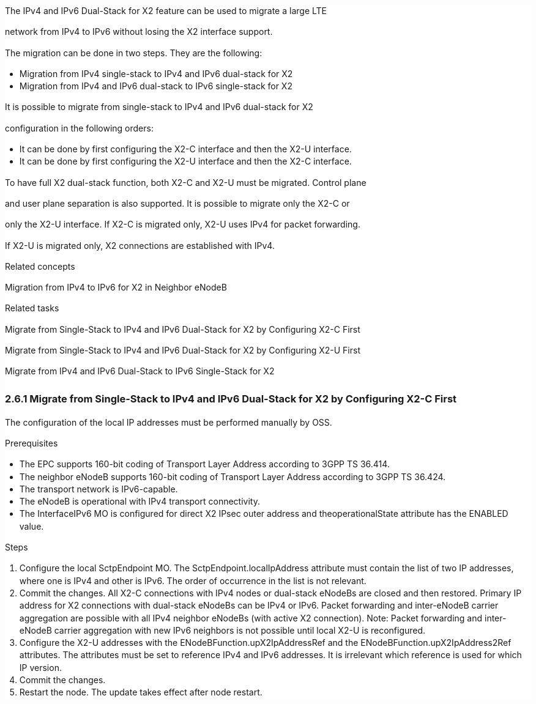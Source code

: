 The IPv4 and IPv6 Dual-Stack for X2 feature can be used to migrate a large LTE

network from IPv4 to IPv6 without losing the X2 interface support.

The migration can be done in two steps. They are the following:

- Migration from IPv4 single-stack to IPv4 and IPv6 dual-stack for X2
- Migration from IPv4 and IPv6 dual-stack to IPv6 single-stack for X2

It is possible to migrate from single-stack to IPv4 and IPv6 dual-stack for X2

configuration in the following orders:

- It can be done by first configuring the X2-C interface and then the X2-U interface.
- It can be done by first configuring the X2-U interface and then the X2-C interface.

To have full X2 dual-stack function, both X2-C and X2-U must be migrated. Control plane

and user plane separation is also supported. It is possible to migrate only the X2-C or

only the X2-U interface. If X2-C is migrated only, X2-U uses IPv4 for packet forwarding.

If X2-U is migrated only, X2 connections are established with IPv4.

Related concepts

Migration from IPv4 to IPv6 for X2 in Neighbor eNodeB

Related tasks

Migrate from Single-Stack to IPv4 and IPv6 Dual-Stack for X2 by Configuring X2-C First

Migrate from Single-Stack to IPv4 and IPv6 Dual-Stack for X2 by Configuring X2-U First

Migrate from IPv4 and IPv6 Dual-Stack to IPv6 Single-Stack for X2

### 2.6.1 Migrate from Single-Stack to IPv4 and IPv6 Dual-Stack for X2 by Configuring X2-C First

The configuration of the local IP addresses must be performed manually by OSS.

Prerequisites

- The EPC supports 160-bit coding of Transport Layer Address according to 3GPP TS 36.414.
- The neighbor eNodeB supports 160-bit coding of Transport Layer Address according to 3GPP TS 36.424.
- The transport network is IPv6-capable.
- The eNodeB is operational with IPv4 transport connectivity.
- The InterfaceIPv6 MO is configured for direct X2 IPsec outer address and theoperationalState attribute has the ENABLED value.

Steps

1. Configure the local SctpEndpoint MO. The SctpEndpoint.localIpAddress attribute must contain the list of two IP addresses, where one is IPv4 and other is IPv6. The order of occurrence in the list is not relevant.
2. Commit the changes. All X2-C connections with IPv4 nodes or dual-stack eNodeBs are closed and then restored. Primary IP address for X2 connections with dual-stack eNodeBs can be IPv4 or IPv6. Packet forwarding and inter-eNodeB carrier aggregation are possible with all IPv4 neighbor eNodeBs (with active X2 connection). Note: Packet forwarding and inter-eNodeB carrier aggregation with new IPv6 neighbors is not possible until local X2-U is reconfigured.
3. Configure the X2-U addresses with the ENodeBFunction.upX2IpAddressRef and the ENodeBFunction.upX2IpAddress2Ref attributes. The attributes must be set to reference IPv4 and IPv6 addresses. It is irrelevant which reference is used for which IP version.
4. Commit the changes.
5. Restart the node. The update takes effect after node restart.
